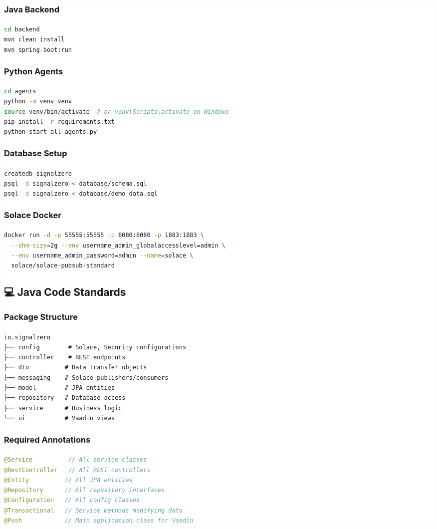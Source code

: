 ### Java Backend
```bash
cd backend
mvn clean install
mvn spring-boot:run
```

### Python Agents
```bash
cd agents
python -m venv venv
source venv/bin/activate  # or venv\Scripts\activate on Windows
pip install -r requirements.txt
python start_all_agents.py
```

### Database Setup
```bash
createdb signalzero
psql -d signalzero < database/schema.sql
psql -d signalzero < database/demo_data.sql
```

### Solace Docker
```bash
docker run -d -p 55555:55555 -p 8080:8080 -p 1883:1883 \
  --shm-size=2g --env username_admin_globalaccesslevel=admin \
  --env username_admin_password=admin --name=solace \
  solace/solace-pubsub-standard
```

## 💻 Java Code Standards

### Package Structure
```
io.signalzero
├── config        # Solace, Security configurations
├── controller    # REST endpoints
├── dto          # Data transfer objects
├── messaging    # Solace publishers/consumers
├── model        # JPA entities
├── repository   # Database access
├── service      # Business logic
└── ui           # Vaadin views
```

### Required Annotations
```java
@Service          // All service classes
@RestController   // All REST controllers  
@Entity          // All JPA entities
@Repository      // All repository interfaces
@Configuration   // All config classes
@Transactional   // Service methods modifying data
@Push            // Main application class for Vaadin
```
